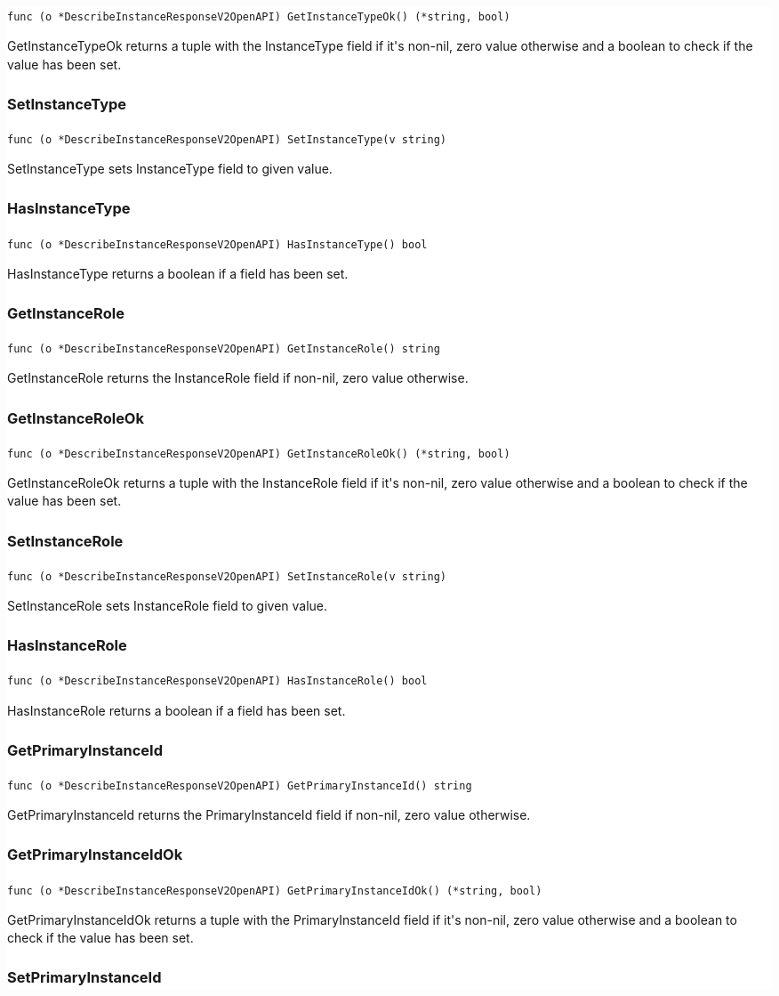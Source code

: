 `func (o *DescribeInstanceResponseV2OpenAPI) GetInstanceTypeOk() (*string, bool)`

GetInstanceTypeOk returns a tuple with the InstanceType field if it's non-nil, zero value otherwise
and a boolean to check if the value has been set.

### SetInstanceType

`func (o *DescribeInstanceResponseV2OpenAPI) SetInstanceType(v string)`

SetInstanceType sets InstanceType field to given value.

### HasInstanceType

`func (o *DescribeInstanceResponseV2OpenAPI) HasInstanceType() bool`

HasInstanceType returns a boolean if a field has been set.

### GetInstanceRole

`func (o *DescribeInstanceResponseV2OpenAPI) GetInstanceRole() string`

GetInstanceRole returns the InstanceRole field if non-nil, zero value otherwise.

### GetInstanceRoleOk

`func (o *DescribeInstanceResponseV2OpenAPI) GetInstanceRoleOk() (*string, bool)`

GetInstanceRoleOk returns a tuple with the InstanceRole field if it's non-nil, zero value otherwise
and a boolean to check if the value has been set.

### SetInstanceRole

`func (o *DescribeInstanceResponseV2OpenAPI) SetInstanceRole(v string)`

SetInstanceRole sets InstanceRole field to given value.

### HasInstanceRole

`func (o *DescribeInstanceResponseV2OpenAPI) HasInstanceRole() bool`

HasInstanceRole returns a boolean if a field has been set.

### GetPrimaryInstanceId

`func (o *DescribeInstanceResponseV2OpenAPI) GetPrimaryInstanceId() string`

GetPrimaryInstanceId returns the PrimaryInstanceId field if non-nil, zero value otherwise.

### GetPrimaryInstanceIdOk

`func (o *DescribeInstanceResponseV2OpenAPI) GetPrimaryInstanceIdOk() (*string, bool)`

GetPrimaryInstanceIdOk returns a tuple with the PrimaryInstanceId field if it's non-nil, zero value otherwise
and a boolean to check if the value has been set.

### SetPrimaryInstanceId
